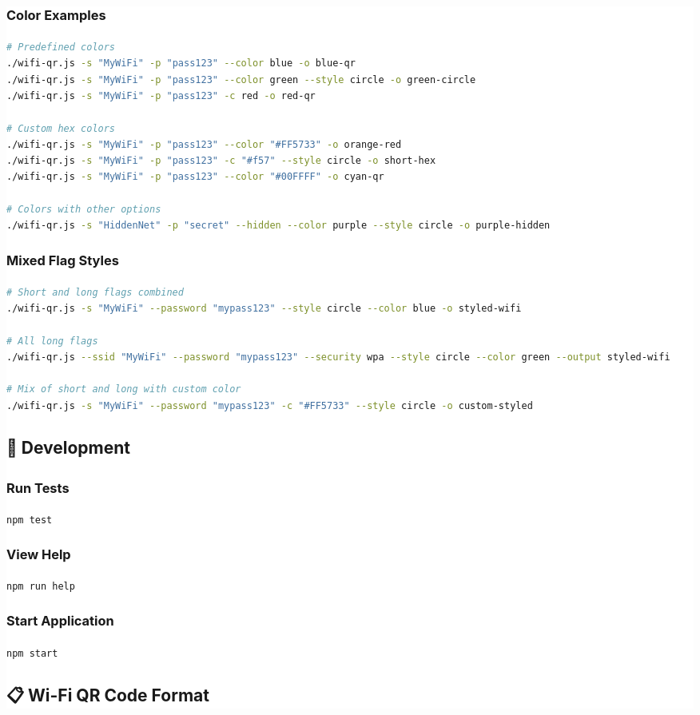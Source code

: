 ### Color Examples

```bash
# Predefined colors
./wifi-qr.js -s "MyWiFi" -p "pass123" --color blue -o blue-qr
./wifi-qr.js -s "MyWiFi" -p "pass123" --color green --style circle -o green-circle
./wifi-qr.js -s "MyWiFi" -p "pass123" -c red -o red-qr

# Custom hex colors
./wifi-qr.js -s "MyWiFi" -p "pass123" --color "#FF5733" -o orange-red
./wifi-qr.js -s "MyWiFi" -p "pass123" -c "#f57" --style circle -o short-hex
./wifi-qr.js -s "MyWiFi" -p "pass123" --color "#00FFFF" -o cyan-qr

# Colors with other options
./wifi-qr.js -s "HiddenNet" -p "secret" --hidden --color purple --style circle -o purple-hidden
```

### Mixed Flag Styles

```bash
# Short and long flags combined
./wifi-qr.js -s "MyWiFi" --password "mypass123" --style circle --color blue -o styled-wifi

# All long flags
./wifi-qr.js --ssid "MyWiFi" --password "mypass123" --security wpa --style circle --color green --output styled-wifi

# Mix of short and long with custom color
./wifi-qr.js -s "MyWiFi" --password "mypass123" -c "#FF5733" --style circle -o custom-styled
```

## 🔧 Development

### Run Tests

```bash
npm test
```

### View Help

```bash
npm run help
```

### Start Application

```bash
npm start
```

## 📋 Wi-Fi QR Code Format
